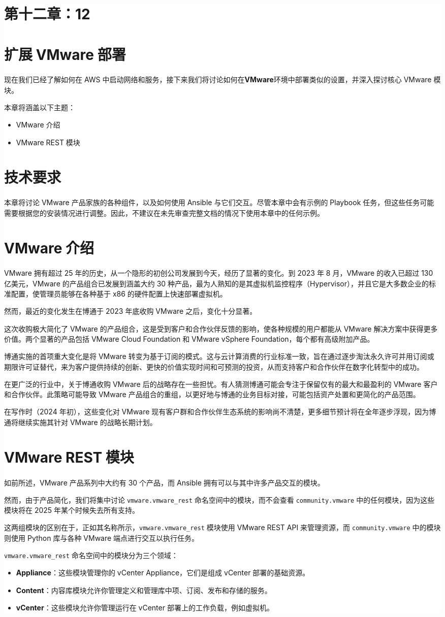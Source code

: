 # 第十二章：12  

# 扩展 VMware 部署  

现在我们已经了解如何在 AWS 中启动网络和服务，接下来我们将讨论如何在**VMware**环境中部署类似的设置，并深入探讨核心 VMware 模块。  

本章将涵盖以下主题：  

+   VMware 介绍  

+   VMware REST 模块  

# 技术要求  

本章将讨论 VMware 产品家族的各种组件，以及如何使用 Ansible 与它们交互。尽管本章中会有示例的 Playbook 任务，但这些任务可能需要根据您的安装情况进行调整。因此，不建议在未先审查完整文档的情况下使用本章中的任何示例。  

# VMware 介绍  

VMware 拥有超过 25 年的历史，从一个隐形的初创公司发展到今天，经历了显著的变化。到 2023 年 8 月，VMware 的收入已超过 130 亿美元，VMware 的产品组合已发展到涵盖大约 30 种产品，最为人熟知的是其虚拟机监控程序（Hypervisor），并且它是大多数企业的标准配置，使管理员能够在各种基于 x86 的硬件配置上快速部署虚拟机。  

然而，最近的变化发生在博通于 2023 年底收购 VMware 之后，变化十分显著。  

这次收购极大简化了 VMware 的产品组合，这是受到客户和合作伙伴反馈的影响，使各种规模的用户都能从 VMware 解决方案中获得更多价值。两个显著的产品包括 VMware Cloud Foundation 和 VMware vSphere Foundation，每个都有高级附加产品。  

博通实施的首项重大变化是将 VMware 转变为基于订阅的模式。这与云计算消费的行业标准一致，旨在通过逐步淘汰永久许可并用订阅或期限许可证替代，来为客户提供持续的创新、更快的价值实现时间和可预测的投资，从而支持客户和合作伙伴在数字化转型中的成功。

在更广泛的行业中，关于博通收购 VMware 后的战略存在一些担忧。有人猜测博通可能会专注于保留仅有的最大和最盈利的 VMware 客户和合作伙伴。此策略可能导致 VMware 产品组合的重组，以更好地与博通的业务目标对接，可能包括资产处置和更简化的产品范围。  

在写作时（2024 年初），这些变化对 VMware 现有客户群和合作伙伴生态系统的影响尚不清楚，更多细节预计将在全年逐步浮现，因为博通将继续实施其针对 VMware 的战略长期计划。  

# VMware REST 模块  

如前所述，VMware 产品系列中大约有 30 个产品，而 Ansible 拥有可以与其中许多产品交互的模块。  

然而，由于产品简化，我们将集中讨论 `vmware.vmware_rest` 命名空间中的模块，而不会查看 `community.vmware` 中的任何模块，因为这些模块将在 2025 年某个时候失去所有支持。

这两组模块的区别在于，正如其名称所示，`vmware.vmware_rest` 模块使用 VMware REST API 来管理资源，而 `community.vmware` 中的模块则使用 Python 库与各种 VMware 端点进行交互以执行任务。

`vmware.vmware_rest` 命名空间中的模块分为三个领域：

+   **Appliance**：这些模块管理你的 vCenter Appliance，它们是组成 vCenter 部署的基础资源。

+   **Content**：内容库模块允许你管理定义和管理库中项、订阅、发布和存储的服务。

+   **vCenter**：这些模块允许你管理运行在 vCenter 部署上的工作负载，例如虚拟机。
